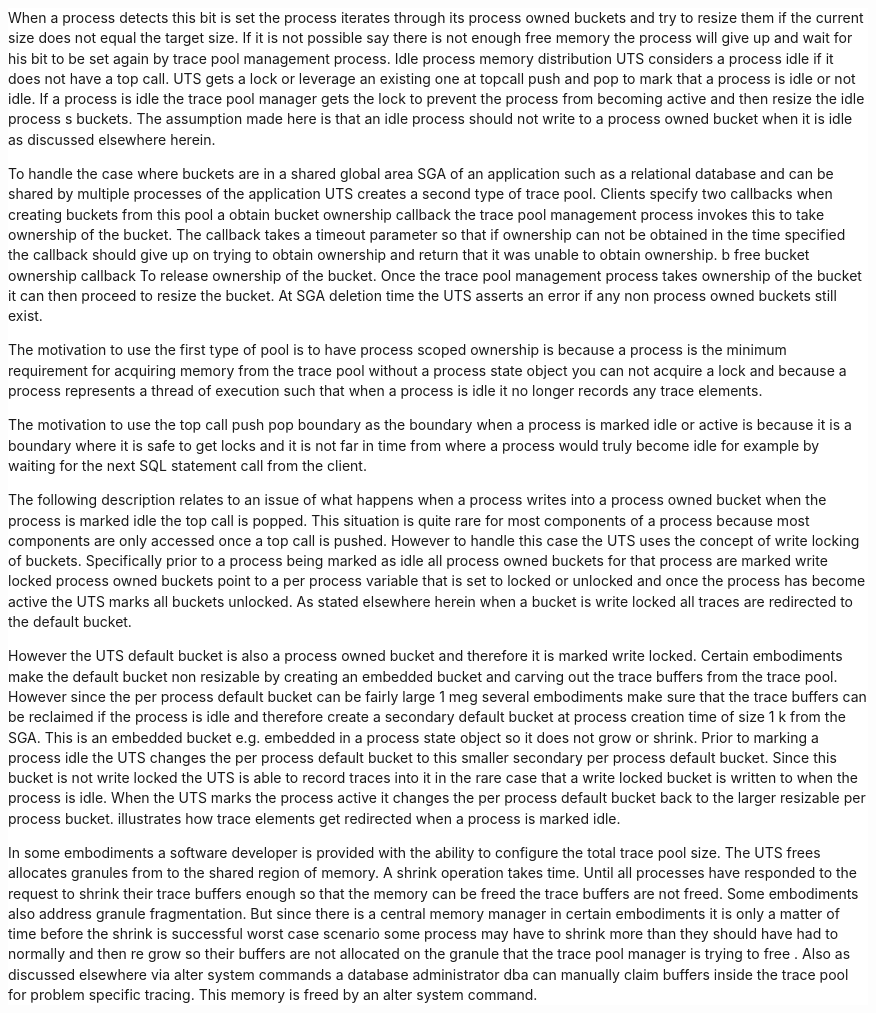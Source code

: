 When a process detects this bit is set the process iterates through its process owned buckets and try to resize them if the current size does not equal the target size. If it is not possible say there is not enough free memory the process will give up and wait for his bit to be set again by trace pool management process. Idle process memory distribution UTS considers a process idle if it does not have a top call. UTS gets a lock or leverage an existing one at topcall push and pop to mark that a process is idle or not idle. If a process is idle the trace pool manager gets the lock to prevent the process from becoming active and then resize the idle process s buckets. The assumption made here is that an idle process should not write to a process owned bucket when it is idle as discussed elsewhere herein.

To handle the case where buckets are in a shared global area SGA of an application such as a relational database and can be shared by multiple processes of the application UTS creates a second type of trace pool. Clients specify two callbacks when creating buckets from this pool a obtain bucket ownership callback the trace pool management process invokes this to take ownership of the bucket. The callback takes a timeout parameter so that if ownership can not be obtained in the time specified the callback should give up on trying to obtain ownership and return that it was unable to obtain ownership. b free bucket ownership callback To release ownership of the bucket. Once the trace pool management process takes ownership of the bucket it can then proceed to resize the bucket. At SGA deletion time the UTS asserts an error if any non process owned buckets still exist.

The motivation to use the first type of pool is to have process scoped ownership is because a process is the minimum requirement for acquiring memory from the trace pool without a process state object you can not acquire a lock and because a process represents a thread of execution such that when a process is idle it no longer records any trace elements.

The motivation to use the top call push pop boundary as the boundary when a process is marked idle or active is because it is a boundary where it is safe to get locks and it is not far in time from where a process would truly become idle for example by waiting for the next SQL statement call from the client.

The following description relates to an issue of what happens when a process writes into a process owned bucket when the process is marked idle the top call is popped. This situation is quite rare for most components of a process because most components are only accessed once a top call is pushed. However to handle this case the UTS uses the concept of write locking of buckets. Specifically prior to a process being marked as idle all process owned buckets for that process are marked write locked process owned buckets point to a per process variable that is set to locked or unlocked and once the process has become active the UTS marks all buckets unlocked. As stated elsewhere herein when a bucket is write locked all traces are redirected to the default bucket.

However the UTS default bucket is also a process owned bucket and therefore it is marked write locked. Certain embodiments make the default bucket non resizable by creating an embedded bucket and carving out the trace buffers from the trace pool. However since the per process default bucket can be fairly large 1 meg several embodiments make sure that the trace buffers can be reclaimed if the process is idle and therefore create a secondary default bucket at process creation time of size 1 k from the SGA. This is an embedded bucket e.g. embedded in a process state object so it does not grow or shrink. Prior to marking a process idle the UTS changes the per process default bucket to this smaller secondary per process default bucket. Since this bucket is not write locked the UTS is able to record traces into it in the rare case that a write locked bucket is written to when the process is idle. When the UTS marks the process active it changes the per process default bucket back to the larger resizable per process bucket. illustrates how trace elements get redirected when a process is marked idle.

In some embodiments a software developer is provided with the ability to configure the total trace pool size. The UTS frees allocates granules from to the shared region of memory. A shrink operation takes time. Until all processes have responded to the request to shrink their trace buffers enough so that the memory can be freed the trace buffers are not freed. Some embodiments also address granule fragmentation. But since there is a central memory manager in certain embodiments it is only a matter of time before the shrink is successful worst case scenario some process may have to shrink more than they should have had to normally and then re grow so their buffers are not allocated on the granule that the trace pool manager is trying to free . Also as discussed elsewhere via alter system commands a database administrator dba can manually claim buffers inside the trace pool for problem specific tracing. This memory is freed by an alter system command.
